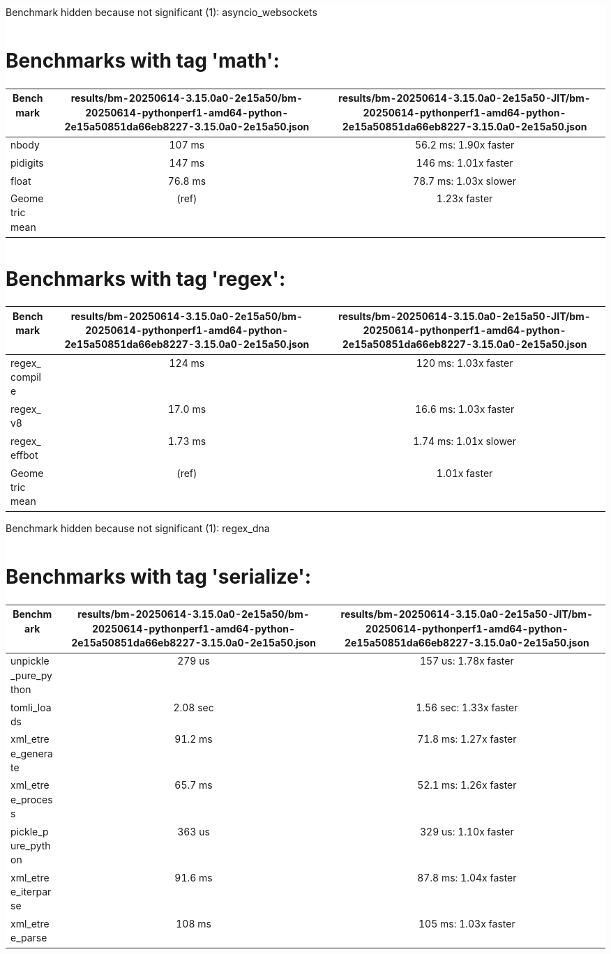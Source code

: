 Benchmark hidden because not significant (1): asyncio_websockets

Benchmarks with tag 'math':
===========================

| Benchmark      | results/bm-20250614-3.15.0a0-2e15a50/bm-20250614-pythonperf1-amd64-python-2e15a50851da66eb8227-3.15.0a0-2e15a50.json | results/bm-20250614-3.15.0a0-2e15a50-JIT/bm-20250614-pythonperf1-amd64-python-2e15a50851da66eb8227-3.15.0a0-2e15a50.json |
|----------------|:--------------------------------------------------------------------------------------------------------------------:|:------------------------------------------------------------------------------------------------------------------------:|
| nbody          | 107 ms                                                                                                               | 56.2 ms: 1.90x faster                                                                                                    |
| pidigits       | 147 ms                                                                                                               | 146 ms: 1.01x faster                                                                                                     |
| float          | 76.8 ms                                                                                                              | 78.7 ms: 1.03x slower                                                                                                    |
| Geometric mean | (ref)                                                                                                                | 1.23x faster                                                                                                             |

Benchmarks with tag 'regex':
============================

| Benchmark      | results/bm-20250614-3.15.0a0-2e15a50/bm-20250614-pythonperf1-amd64-python-2e15a50851da66eb8227-3.15.0a0-2e15a50.json | results/bm-20250614-3.15.0a0-2e15a50-JIT/bm-20250614-pythonperf1-amd64-python-2e15a50851da66eb8227-3.15.0a0-2e15a50.json |
|----------------|:--------------------------------------------------------------------------------------------------------------------:|:------------------------------------------------------------------------------------------------------------------------:|
| regex_compile  | 124 ms                                                                                                               | 120 ms: 1.03x faster                                                                                                     |
| regex_v8       | 17.0 ms                                                                                                              | 16.6 ms: 1.03x faster                                                                                                    |
| regex_effbot   | 1.73 ms                                                                                                              | 1.74 ms: 1.01x slower                                                                                                    |
| Geometric mean | (ref)                                                                                                                | 1.01x faster                                                                                                             |

Benchmark hidden because not significant (1): regex_dna

Benchmarks with tag 'serialize':
================================

| Benchmark            | results/bm-20250614-3.15.0a0-2e15a50/bm-20250614-pythonperf1-amd64-python-2e15a50851da66eb8227-3.15.0a0-2e15a50.json | results/bm-20250614-3.15.0a0-2e15a50-JIT/bm-20250614-pythonperf1-amd64-python-2e15a50851da66eb8227-3.15.0a0-2e15a50.json |
|----------------------|:--------------------------------------------------------------------------------------------------------------------:|:------------------------------------------------------------------------------------------------------------------------:|
| unpickle_pure_python | 279 us                                                                                                               | 157 us: 1.78x faster                                                                                                     |
| tomli_loads          | 2.08 sec                                                                                                             | 1.56 sec: 1.33x faster                                                                                                   |
| xml_etree_generate   | 91.2 ms                                                                                                              | 71.8 ms: 1.27x faster                                                                                                    |
| xml_etree_process    | 65.7 ms                                                                                                              | 52.1 ms: 1.26x faster                                                                                                    |
| pickle_pure_python   | 363 us                                                                                                               | 329 us: 1.10x faster                                                                                                     |
| xml_etree_iterparse  | 91.6 ms                                                                                                              | 87.8 ms: 1.04x faster                                                                                                    |
| xml_etree_parse      | 108 ms                                                                                                               | 105 ms: 1.03x faster                                                                                                     |